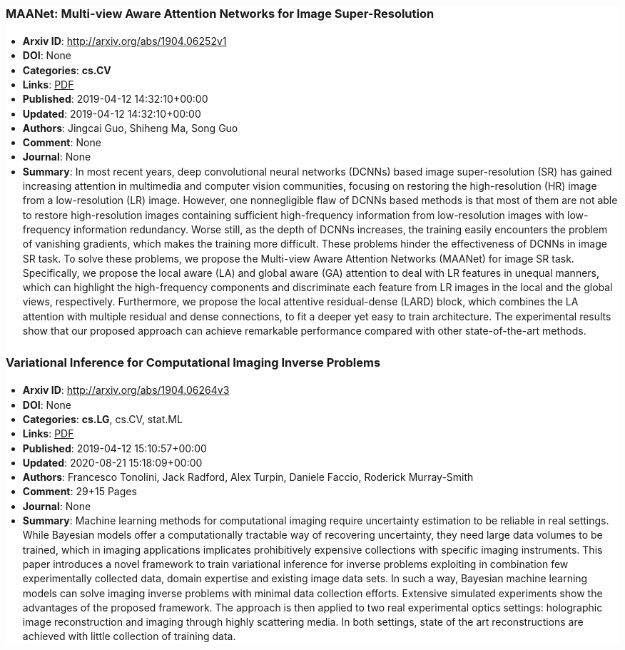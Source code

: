

### MAANet: Multi-view Aware Attention Networks for Image Super-Resolution
- **Arxiv ID**: http://arxiv.org/abs/1904.06252v1
- **DOI**: None
- **Categories**: **cs.CV**
- **Links**: [PDF](http://arxiv.org/pdf/1904.06252v1)
- **Published**: 2019-04-12 14:32:10+00:00
- **Updated**: 2019-04-12 14:32:10+00:00
- **Authors**: Jingcai Guo, Shiheng Ma, Song Guo
- **Comment**: None
- **Journal**: None
- **Summary**: In most recent years, deep convolutional neural networks (DCNNs) based image super-resolution (SR) has gained increasing attention in multimedia and computer vision communities, focusing on restoring the high-resolution (HR) image from a low-resolution (LR) image. However, one nonnegligible flaw of DCNNs based methods is that most of them are not able to restore high-resolution images containing sufficient high-frequency information from low-resolution images with low-frequency information redundancy. Worse still, as the depth of DCNNs increases, the training easily encounters the problem of vanishing gradients, which makes the training more difficult. These problems hinder the effectiveness of DCNNs in image SR task. To solve these problems, we propose the Multi-view Aware Attention Networks (MAANet) for image SR task. Specifically, we propose the local aware (LA) and global aware (GA) attention to deal with LR features in unequal manners, which can highlight the high-frequency components and discriminate each feature from LR images in the local and the global views, respectively. Furthermore, we propose the local attentive residual-dense (LARD) block, which combines the LA attention with multiple residual and dense connections, to fit a deeper yet easy to train architecture. The experimental results show that our proposed approach can achieve remarkable performance compared with other state-of-the-art methods.



### Variational Inference for Computational Imaging Inverse Problems
- **Arxiv ID**: http://arxiv.org/abs/1904.06264v3
- **DOI**: None
- **Categories**: **cs.LG**, cs.CV, stat.ML
- **Links**: [PDF](http://arxiv.org/pdf/1904.06264v3)
- **Published**: 2019-04-12 15:10:57+00:00
- **Updated**: 2020-08-21 15:18:09+00:00
- **Authors**: Francesco Tonolini, Jack Radford, Alex Turpin, Daniele Faccio, Roderick Murray-Smith
- **Comment**: 29+15 Pages
- **Journal**: None
- **Summary**: Machine learning methods for computational imaging require uncertainty estimation to be reliable in real settings. While Bayesian models offer a computationally tractable way of recovering uncertainty, they need large data volumes to be trained, which in imaging applications implicates prohibitively expensive collections with specific imaging instruments. This paper introduces a novel framework to train variational inference for inverse problems exploiting in combination few experimentally collected data, domain expertise and existing image data sets. In such a way, Bayesian machine learning models can solve imaging inverse problems with minimal data collection efforts. Extensive simulated experiments show the advantages of the proposed framework. The approach is then applied to two real experimental optics settings: holographic image reconstruction and imaging through highly scattering media. In both settings, state of the art reconstructions are achieved with little collection of training data.
